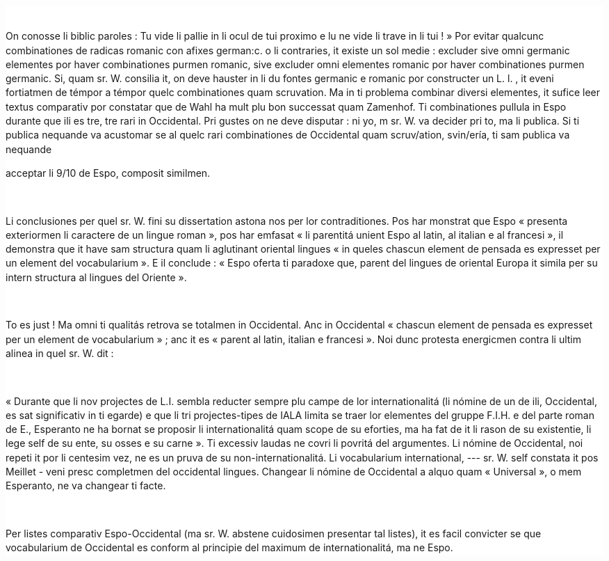  

On conosse li biblic paroles : Tu vide li pallie in li ocul de tui
proximo e lu ne vide li trave in li tui ! » Por evitar qualcunc
combinationes de radicas romanic con afixes german:c. o li contraries,
it existe un sol medie : excluder sive omni germanic elementes por haver
combinationes purmen romanic, sive excluder omni elementes romanic por
haver combinationes purmen germanic. Si, quam sr. W. consilia it, on
deve hauster in li du fontes germanic e romanic por constructer un L. l.
, it eveni fortiatmen de témpor a témpor quelc combinationes quam
scruvation. Ma in ti problema combinar diversi elementes, it sufice leer
textus comparativ por constatar que de Wahl ha mult plu bon successat
quam Zamenhof. Ti combinationes pullula in Espo durante que ili es tre,
tre rari in Occidental. Pri gustes on ne deve disputar : ni yo, m sr. W.
va decider pri to, ma li publica. Si ti publica nequande va acustomar se
al quelc rari combinationes de Occidental quam scruv/ation, svin/ería,
ti sam publica va nequande 

acceptar li 9/10 de Espo, composit similmen.

 

Li conclusiones per quel sr. W. fini su dissertation astona nos per lor
contraditiones. Pos har monstrat que Espo « presenta exteriormen li
caractere de un lingue roman », pos har emfasat « li parentitá unient
Espo al latin, al italian e al francesi », il demonstra que it have sam
structura quam li aglutinant oriental lingues « in queles chascun
element de pensada es expresset per un element del vocabularium ». E il
conclude : « Espo oferta ti paradoxe que, parent del lingues de oriental
Europa it simila per su intern structura al lingues del Oriente ».

 

To es just ! Ma omni ti qualitás retrova se totalmen in Occidental. Anc
in Occidental « chascun element de pensada es expresset per un element
de vocabularium » ; anc it es « parent al latin, italian e francesi ».
Noi dunc protesta energicmen contra li ultim alinea in quel sr. W. dit
: 

 

« Durante que li nov projectes de L.I. sembla reducter sempre plu campe
de lor internationalitá (li nómine de un de ili, Occidental, es sat
significativ in ti egarde) e que li tri projectes-tipes de IALA limita
se traer lor elementes del gruppe F.I.H. e del parte roman de E.,
Esperanto ne ha bornat se proposir li internationalitá quam scope de su
eforties, ma ha fat de it li rason de su existentie, li lege self de su
ente, su osses e su carne ». Ti excessiv laudas ne covri li povritá del
argumentes. Li nómine de Occidental, noi repeti it por li centesim vez,
ne es un pruva de su non-internationalitá. Li vocabularium
international, --- sr. W. self constata it pos Meillet - veni presc
completmen del occidental lingues. Changear li nómine de Occidental a
alquo quam « Universal », o mem Esperanto, ne va changear ti facte. 

 

Per listes comparativ Espo-Occidental (ma sr. W. abstene cuidosimen
presentar tal listes), it es facil convicter se que vocabularium de
Occidental es conform al principie del maximum de internationalitá, ma
ne Espo. 
